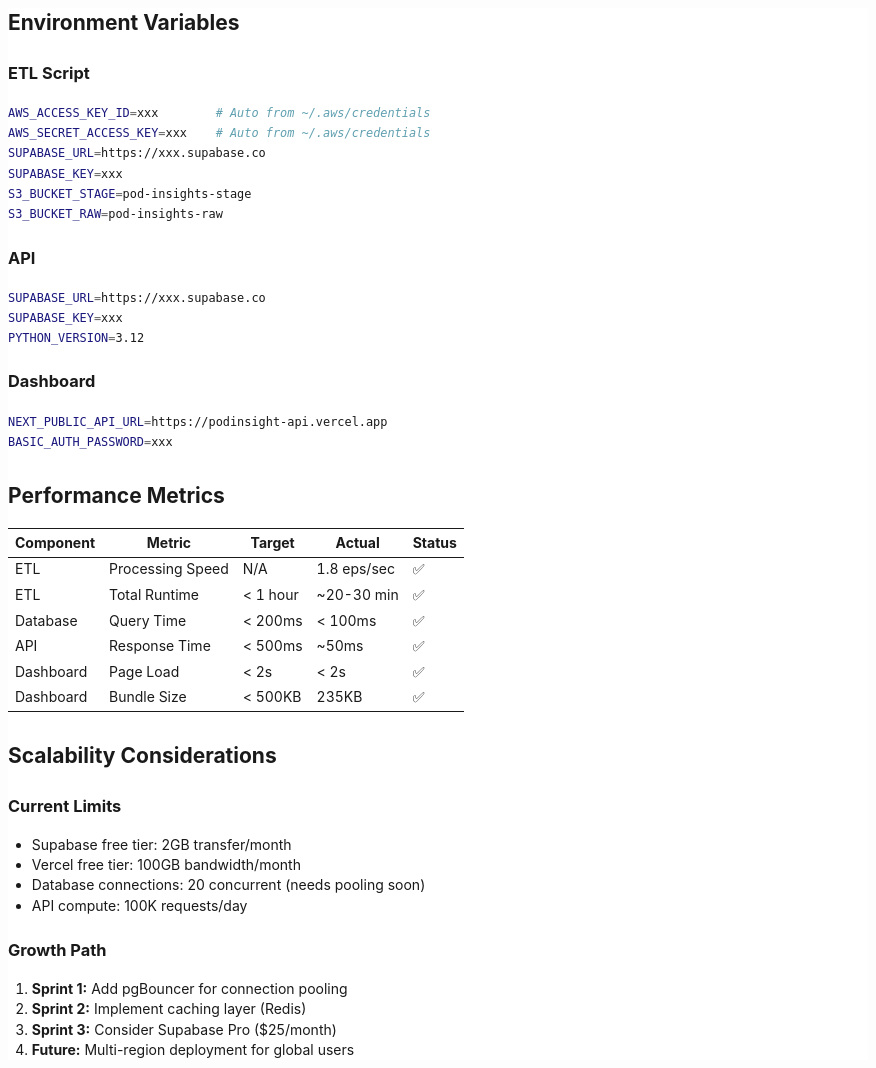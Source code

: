 ## Environment Variables

### ETL Script
```bash
AWS_ACCESS_KEY_ID=xxx        # Auto from ~/.aws/credentials
AWS_SECRET_ACCESS_KEY=xxx    # Auto from ~/.aws/credentials
SUPABASE_URL=https://xxx.supabase.co
SUPABASE_KEY=xxx
S3_BUCKET_STAGE=pod-insights-stage
S3_BUCKET_RAW=pod-insights-raw
```

### API
```bash
SUPABASE_URL=https://xxx.supabase.co
SUPABASE_KEY=xxx
PYTHON_VERSION=3.12
```

### Dashboard
```bash
NEXT_PUBLIC_API_URL=https://podinsight-api.vercel.app
BASIC_AUTH_PASSWORD=xxx
```

## Performance Metrics

| Component | Metric | Target | Actual | Status |
|-----------|--------|--------|--------|--------|
| ETL | Processing Speed | N/A | 1.8 eps/sec | ✅ |
| ETL | Total Runtime | < 1 hour | ~20-30 min | ✅ |
| Database | Query Time | < 200ms | < 100ms | ✅ |
| API | Response Time | < 500ms | ~50ms | ✅ |
| Dashboard | Page Load | < 2s | < 2s | ✅ |
| Dashboard | Bundle Size | < 500KB | 235KB | ✅ |

## Scalability Considerations

### Current Limits
- Supabase free tier: 2GB transfer/month
- Vercel free tier: 100GB bandwidth/month
- Database connections: 20 concurrent (needs pooling soon)
- API compute: 100K requests/day

### Growth Path
1. **Sprint 1:** Add pgBouncer for connection pooling
2. **Sprint 2:** Implement caching layer (Redis)
3. **Sprint 3:** Consider Supabase Pro ($25/month)
4. **Future:** Multi-region deployment for global users
